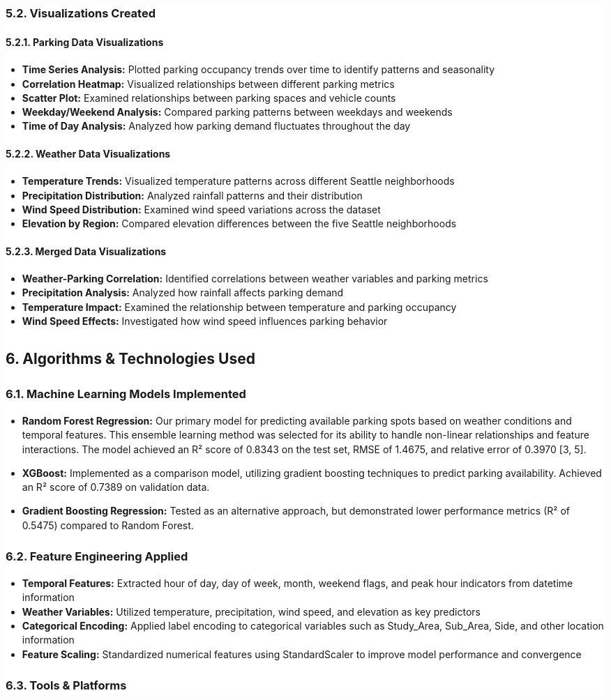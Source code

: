 ### 5.2. Visualizations Created

#### 5.2.1. Parking Data Visualizations
- **Time Series Analysis:** Plotted parking occupancy trends over time to identify patterns and seasonality
- **Correlation Heatmap:** Visualized relationships between different parking metrics
- **Scatter Plot:** Examined relationships between parking spaces and vehicle counts
- **Weekday/Weekend Analysis:** Compared parking patterns between weekdays and weekends
- **Time of Day Analysis:** Analyzed how parking demand fluctuates throughout the day

#### 5.2.2. Weather Data Visualizations
- **Temperature Trends:** Visualized temperature patterns across different Seattle neighborhoods
- **Precipitation Distribution:** Analyzed rainfall patterns and their distribution
- **Wind Speed Distribution:** Examined wind speed variations across the dataset
- **Elevation by Region:** Compared elevation differences between the five Seattle neighborhoods

#### 5.2.3. Merged Data Visualizations
- **Weather-Parking Correlation:** Identified correlations between weather variables and parking metrics
- **Precipitation Analysis:** Analyzed how rainfall affects parking demand
- **Temperature Impact:** Examined the relationship between temperature and parking occupancy
- **Wind Speed Effects:** Investigated how wind speed influences parking behavior

## 6. Algorithms & Technologies Used

### 6.1. Machine Learning Models Implemented

- **Random Forest Regression:** Our primary model for predicting available parking spots based on weather conditions and temporal features. This ensemble learning method was selected for its ability to handle non-linear relationships and feature interactions. The model achieved an R² score of 0.8343 on the test set, RMSE of 1.4675, and relative error of 0.3970 [3, 5].

- **XGBoost:** Implemented as a comparison model, utilizing gradient boosting techniques to predict parking availability. Achieved an R² score of 0.7389 on validation data.

- **Gradient Boosting Regression:** Tested as an alternative approach, but demonstrated lower performance metrics (R² of 0.5475) compared to Random Forest.

### 6.2. Feature Engineering Applied

- **Temporal Features:** Extracted hour of day, day of week, month, weekend flags, and peak hour indicators from datetime information
- **Weather Variables:** Utilized temperature, precipitation, wind speed, and elevation as key predictors
- **Categorical Encoding:** Applied label encoding to categorical variables such as Study_Area, Sub_Area, Side, and other location information
- **Feature Scaling:** Standardized numerical features using StandardScaler to improve model performance and convergence

### 6.3. Tools & Platforms
